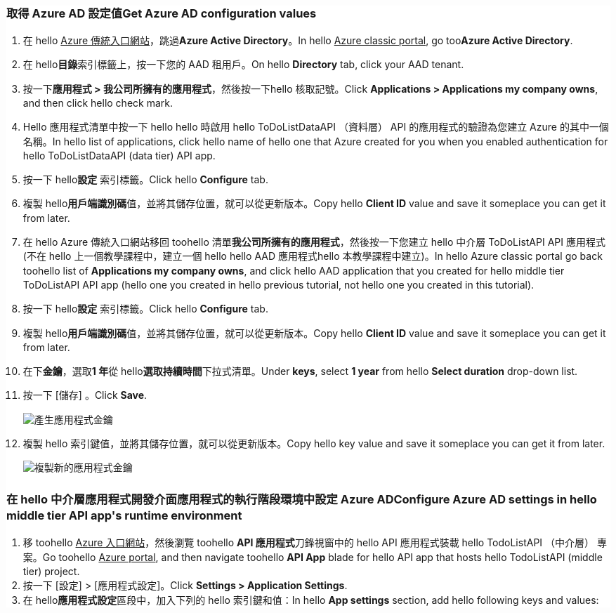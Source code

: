 ### <a name="get-azure-ad-configuration-values"></a><span data-ttu-id="2c04f-221">取得 Azure AD 設定值</span><span class="sxs-lookup"><span data-stu-id="2c04f-221">Get Azure AD configuration values</span></span>
1. <span data-ttu-id="2c04f-222">在 hello [Azure 傳統入口網站](https://manage.windowsazure.com/)，跳過**Azure Active Directory**。</span><span class="sxs-lookup"><span data-stu-id="2c04f-222">In hello [Azure classic portal](https://manage.windowsazure.com/), go too**Azure Active Directory**.</span></span>
2. <span data-ttu-id="2c04f-223">在 hello**目錄**索引標籤上，按一下您的 AAD 租用戶。</span><span class="sxs-lookup"><span data-stu-id="2c04f-223">On hello **Directory** tab, click your AAD tenant.</span></span>
3. <span data-ttu-id="2c04f-224">按一下**應用程式 > 我公司所擁有的應用程式**，然後按一下hello 核取記號。</span><span class="sxs-lookup"><span data-stu-id="2c04f-224">Click **Applications > Applications my company owns**, and then click hello check mark.</span></span>
4. <span data-ttu-id="2c04f-225">Hello 應用程式清單中按一下 hello hello 時啟用 hello ToDoListDataAPI （資料層） API 的應用程式的驗證為您建立 Azure 的其中一個名稱。</span><span class="sxs-lookup"><span data-stu-id="2c04f-225">In hello list of applications, click hello name of hello one that Azure created for you when you enabled authentication for hello ToDoListDataAPI (data tier) API app.</span></span>
5. <span data-ttu-id="2c04f-226">按一下 hello**設定** 索引標籤。</span><span class="sxs-lookup"><span data-stu-id="2c04f-226">Click hello **Configure** tab.</span></span>
6. <span data-ttu-id="2c04f-227">複製 hello**用戶端識別碼**值，並將其儲存位置，就可以從更新版本。</span><span class="sxs-lookup"><span data-stu-id="2c04f-227">Copy hello **Client ID** value and save it someplace you can get it from later.</span></span> 
7. <span data-ttu-id="2c04f-228">在 hello Azure 傳統入口網站移回 toohello 清單**我公司所擁有的應用程式**，然後按一下您建立 hello 中介層 ToDoListAPI API 應用程式 (不在 hello 上一個教學課程中，建立一個 hello hello AAD 應用程式hello 本教學課程中建立)。</span><span class="sxs-lookup"><span data-stu-id="2c04f-228">In hello Azure classic portal go back toohello list of **Applications my company owns**, and click hello AAD application that you created for hello middle tier ToDoListAPI API app (hello one you created in hello previous tutorial, not hello one you created in this tutorial).</span></span>
8. <span data-ttu-id="2c04f-229">按一下 hello**設定** 索引標籤。</span><span class="sxs-lookup"><span data-stu-id="2c04f-229">Click hello **Configure** tab.</span></span>
9. <span data-ttu-id="2c04f-230">複製 hello**用戶端識別碼**值，並將其儲存位置，就可以從更新版本。</span><span class="sxs-lookup"><span data-stu-id="2c04f-230">Copy hello **Client ID** value and save it someplace you can get it from later.</span></span>
10. <span data-ttu-id="2c04f-231">在下**金鑰**，選取**1 年**從 hello**選取持續時間**下拉式清單。</span><span class="sxs-lookup"><span data-stu-id="2c04f-231">Under **keys**, select **1 year** from hello **Select duration** drop-down list.</span></span>
11. <span data-ttu-id="2c04f-232">按一下 [儲存] 。</span><span class="sxs-lookup"><span data-stu-id="2c04f-232">Click **Save**.</span></span>
    
     ![產生應用程式金鑰](./media/app-service-api-dotnet-service-principal-auth/genkey.png)
12. <span data-ttu-id="2c04f-234">複製 hello 索引鍵值，並將其儲存位置，就可以從更新版本。</span><span class="sxs-lookup"><span data-stu-id="2c04f-234">Copy hello key value and save it someplace you can get it from later.</span></span>
    
     ![複製新的應用程式金鑰](./media/app-service-api-dotnet-service-principal-auth/genkeycopy.png)

### <a name="configure-azure-ad-settings-in-hello-middle-tier-api-apps-runtime-environment"></a><span data-ttu-id="2c04f-236">在 hello 中介層應用程式開發介面應用程式的執行階段環境中設定 Azure AD</span><span class="sxs-lookup"><span data-stu-id="2c04f-236">Configure Azure AD settings in hello middle tier API app's runtime environment</span></span>
1. <span data-ttu-id="2c04f-237">移 toohello [Azure 入口網站](https://portal.azure.com/)，然後瀏覽 toohello **API 應用程式**刀鋒視窗中的 hello API 應用程式裝載 hello TodoListAPI （中介層） 專案。</span><span class="sxs-lookup"><span data-stu-id="2c04f-237">Go toohello [Azure portal](https://portal.azure.com/), and then navigate toohello **API App** blade for hello API app that hosts hello TodoListAPI (middle tier) project.</span></span>
2. <span data-ttu-id="2c04f-238">按一下 [設定] > [應用程式設定]。</span><span class="sxs-lookup"><span data-stu-id="2c04f-238">Click **Settings > Application Settings**.</span></span>
3. <span data-ttu-id="2c04f-239">在 hello**應用程式設定**區段中，加入下列的 hello 索引鍵和值：</span><span class="sxs-lookup"><span data-stu-id="2c04f-239">In hello **App settings** section, add hello following keys and values:</span></span>
   